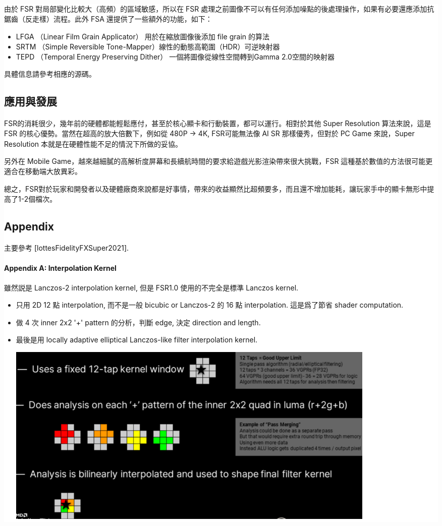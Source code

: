 由於 FSR 對局部變化比較大（高頻）的區域敏感，所以在 FSR 處理之前圖像不可以有任何添加噪點的後處理操作，如果有必要還應添加抗鋸齒（反走樣）流程。此外 FSA 還提供了一些額外的功能，如下：

- LFGA （Linear Film Grain Applicator） 用於在縮放圖像後添加 file grain 的算法
- SRTM （Simple Reversible Tone-Mapper）線性的動態高範圍（HDR）可逆映射器
- TEPD （Temporal Energy Preserving Dither） 一個將圖像從線性空間轉到Gamma 2.0空間的映射器

具體信息請參考相應的源碼。

## 應用與發展

FSR的消耗很少，幾年前的硬體都能輕鬆應付，甚至於核心顯卡和行動裝置，都可以運行。相對於其他 Super Resolution 算法來說，這是 FSR 的核心優勢。當然在超高的放大倍數下，例如從 480P $\to$ 4K, FSR可能無法像 AI SR 那樣優秀，但對於 PC Game 來說，Super Resolution 本就是在硬體性能不足的情況下所做的妥協。

另外在 Mobile Game，越來越細膩的高解析度屏幕和長續航時間的要求給遊戲光影渲染帶來很大挑戰，FSR 這種基於數值的方法很可能更適合在移動端大放異彩。

總之，FSR對於玩家和開發者以及硬體廠商來說都是好事情，帶來的收益顯然比超頻要多，而且還不增加能耗，讓玩家手中的顯卡無形中提高了1-2個檔次。



## Appendix

主要參考 [lottesFidelityFXSuper2021].

#### Appendix A:  Interpolation Kernel

雖然説是 Lanczos-2 interpolation kernel, 但是 FSR1.0 使用的不完全是標準 Lanczos kernel.

* 只用 2D 12 點 interpolation, 而不是一般 bicubic or Lanczos-2 的 16 點 interpolation.  這是爲了節省 shader computation.

* 做 4 次 inner 2x2 '+' pattern 的分析，判斷 edge, 決定 direction and length.

* 最後是用 locally adaptive elliptical Lanczos-like filter interpolation kernel.

  <img src="/media/image-20220116213200081.png" alt="image-20220116213200081" style="zoom:67%;" />

